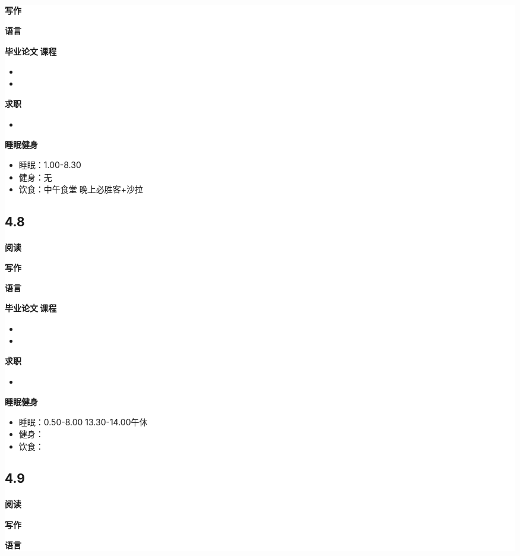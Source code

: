 

**写作**



**语言**



**毕业论文 课程**

- 
- 

**求职**

- 

**睡眠健身**

- 睡眠：1.00-8.30
- 健身：无
- 饮食：中午食堂 晚上必胜客+沙拉

## 4.8

**阅读**



**写作**



**语言**



**毕业论文 课程**

- 
- 

**求职**

- 

**睡眠健身**

- 睡眠：0.50-8.00 13.30-14.00午休
- 健身：
- 饮食：

## 4.9

**阅读**



**写作**



**语言**
